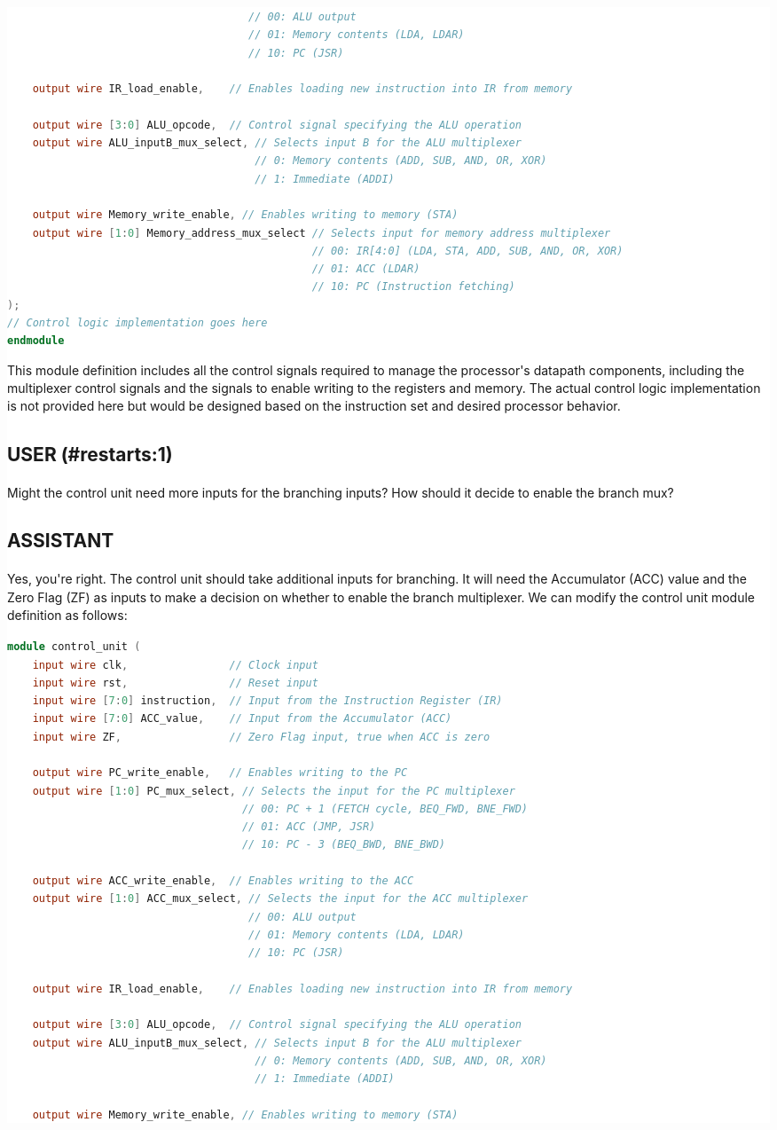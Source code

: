 ```verilog
                                      // 00: ALU output
                                      // 01: Memory contents (LDA, LDAR)
                                      // 10: PC (JSR)

    output wire IR_load_enable,    // Enables loading new instruction into IR from memory

    output wire [3:0] ALU_opcode,  // Control signal specifying the ALU operation
    output wire ALU_inputB_mux_select, // Selects input B for the ALU multiplexer
                                       // 0: Memory contents (ADD, SUB, AND, OR, XOR)
                                       // 1: Immediate (ADDI)

    output wire Memory_write_enable, // Enables writing to memory (STA)
    output wire [1:0] Memory_address_mux_select // Selects input for memory address multiplexer
                                                // 00: IR[4:0] (LDA, STA, ADD, SUB, AND, OR, XOR)
                                                // 01: ACC (LDAR)
                                                // 10: PC (Instruction fetching)
);
// Control logic implementation goes here
endmodule
```

This module definition includes all the control signals required to manage the processor's datapath components, including the multiplexer control signals and the signals to enable writing to the registers and memory. The actual control logic implementation is not provided here but would be designed based on the instruction set and desired processor behavior.

## USER (#restarts:1)
Might the control unit need more inputs for the branching inputs? How should it decide to enable the branch mux?

## ASSISTANT
Yes, you're right. The control unit should take additional inputs for branching. It will need the Accumulator (ACC) value and the Zero Flag (ZF) as inputs to make a decision on whether to enable the branch multiplexer. We can modify the control unit module definition as follows:

```verilog
module control_unit (
    input wire clk,                // Clock input
    input wire rst,                // Reset input
    input wire [7:0] instruction,  // Input from the Instruction Register (IR)
    input wire [7:0] ACC_value,    // Input from the Accumulator (ACC)
    input wire ZF,                 // Zero Flag input, true when ACC is zero

    output wire PC_write_enable,   // Enables writing to the PC
    output wire [1:0] PC_mux_select, // Selects the input for the PC multiplexer
                                     // 00: PC + 1 (FETCH cycle, BEQ_FWD, BNE_FWD)
                                     // 01: ACC (JMP, JSR)
                                     // 10: PC - 3 (BEQ_BWD, BNE_BWD)

    output wire ACC_write_enable,  // Enables writing to the ACC
    output wire [1:0] ACC_mux_select, // Selects the input for the ACC multiplexer
                                      // 00: ALU output
                                      // 01: Memory contents (LDA, LDAR)
                                      // 10: PC (JSR)

    output wire IR_load_enable,    // Enables loading new instruction into IR from memory

    output wire [3:0] ALU_opcode,  // Control signal specifying the ALU operation
    output wire ALU_inputB_mux_select, // Selects input B for the ALU multiplexer
                                       // 0: Memory contents (ADD, SUB, AND, OR, XOR)
                                       // 1: Immediate (ADDI)

    output wire Memory_write_enable, // Enables writing to memory (STA)
```